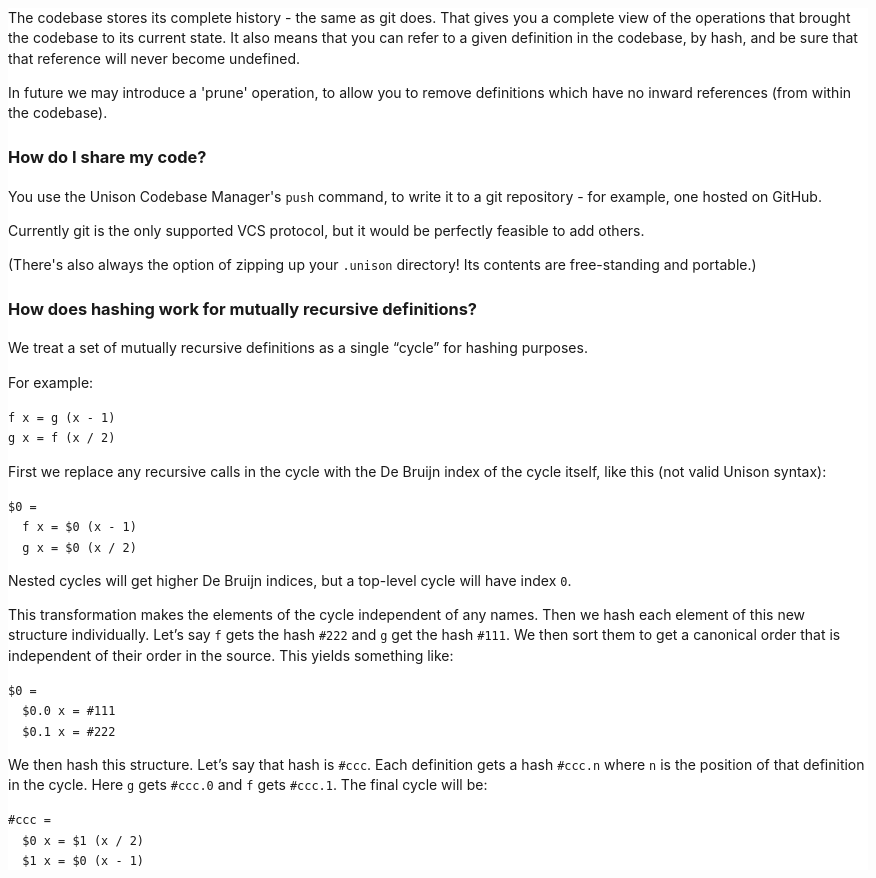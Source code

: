 The codebase stores its complete history - the same as git does.  That gives you a complete view of the operations that brought the codebase to its current state.  It also means that you can refer to a given definition in the codebase, by hash, and be sure that that reference will never become undefined.

In future we may introduce a 'prune' operation, to allow you to remove definitions which have no inward references (from within the codebase).

### How do I share my code?

You use the Unison Codebase Manager's `push` command, to write it to a git repository - for example, one hosted on GitHub.

Currently git is the only supported VCS protocol, but it would be perfectly feasible to add others.

(There's also always the option of zipping up your `.unison` directory!  Its contents are free-standing and portable.)

### How does hashing work for mutually recursive definitions?

We treat a set of mutually recursive definitions as a single “cycle” for hashing purposes.

For example:

```
f x = g (x - 1)
g x = f (x / 2)
```

First we replace any recursive calls in the cycle with the De Bruijn index of the cycle itself, like this (not valid Unison syntax):

```
$0 =
  f x = $0 (x - 1)
  g x = $0 (x / 2)
```

Nested cycles will get higher De Bruijn indices, but a top-level cycle will have index `0`.

This transformation makes the elements of the cycle independent of any names. Then we hash each element of this new structure individually. Let’s say `f` gets the hash `#222` and `g` get the hash `#111`. We then sort them to get a canonical order that is independent of their order in the source. This yields something like:

```
$0 =
  $0.0 x = #111
  $0.1 x = #222
```

We then hash this structure. Let’s say that hash is `#ccc`. Each definition gets a hash `#ccc.n` where `n` is the position of that definition in the cycle. Here `g` gets `#ccc.0` and `f` gets `#ccc.1`. The final cycle will be:

```
#ccc =
  $0 x = $1 (x / 2)
  $1 x = $0 (x - 1)
```
